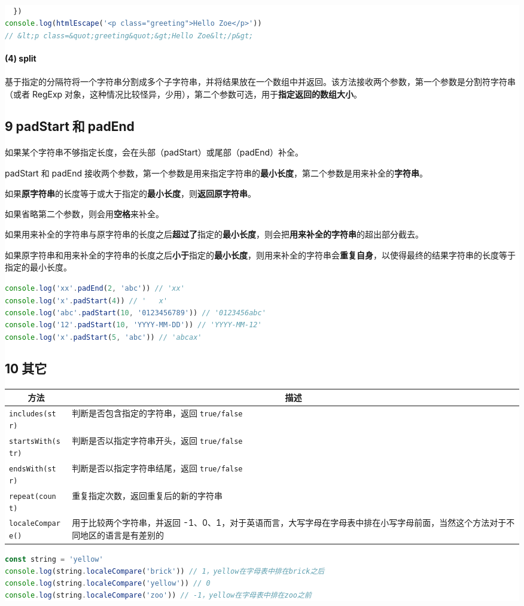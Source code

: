 ```javascript
  })
console.log(htmlEscape('<p class="greeting">Hello Zoe</p>'))
// &lt;p class=&quot;greeting&quot;&gt;Hello Zoe&lt;/p&gt;
```

#### (4) split

基于指定的分隔符将一个字符串分割成多个子字符串，并将结果放在一个数组中并返回。该方法接收两个参数，第一个参数是分割符字符串（或者 RegExp 对象，这种情况比较怪异，少用），第二个参数可选，用于**指定返回的数组大小**。

## 9 padStart 和 padEnd

如果某个字符串不够指定长度，会在头部（padStart）或尾部（padEnd）补全。

padStart 和 padEnd 接收两个参数，第一个参数是用来指定字符串的**最小长度**，第二个参数是用来补全的**字符串**。

如果**原字符串**的长度等于或大于指定的**最小长度**，则**返回原字符串**。

如果省略第二个参数，则会用**空格**来补全。

如果用来补全的字符串与原字符串的长度之后**超过了**指定的**最小长度**，则会把**用来补全的字符串**的超出部分截去。

如果原字符串和用来补全的字符串的长度之后**小于**指定的**最小长度**，则用来补全的字符串会**重复自身**，以使得最终的结果字符串的长度等于指定的最小长度。

```javascript
console.log('xx'.padEnd(2, 'abc')) // 'xx'
console.log('x'.padStart(4)) // '   x'
console.log('abc'.padStart(10, '0123456789')) // '0123456abc'
console.log('12'.padStart(10, 'YYYY-MM-DD')) // 'YYYY-MM-12'
console.log('x'.padStart(5, 'abc')) // 'abcax'
```

## 10 其它

| 方法              | 描述                                                         |
| ----------------- | ------------------------------------------------------------ |
| `includes(str)`   | 判断是否包含指定的字符串，返回 `true/false`                  |
| `startsWith(str)` | 判断是否以指定字符串开头，返回 `true/false`                  |
| `endsWith(str)`   | 判断是否以指定字符串结尾，返回 `true/false`                  |
| `repeat(count)`   | 重复指定次数，返回重复后的新的字符串                         |
| `localeCompare()` | 用于比较两个字符串，并返回 -1、0、1，对于英语而言，大写字母在字母表中排在小写字母前面，当然这个方法对于不同地区的语言是有差别的 |

```javascript
const string = 'yellow'
console.log(string.localeCompare('brick')) // 1，yellow在字母表中排在brick之后
console.log(string.localeCompare('yellow')) // 0
console.log(string.localeCompare('zoo')) // -1，yellow在字母表中排在zoo之前
```





